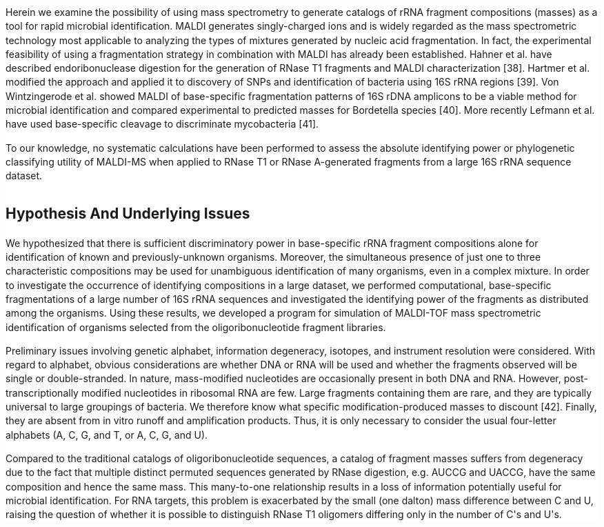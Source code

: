 Herein we examine the possibility of using mass spectrometry to generate catalogs of rRNA fragment compositions (masses) as a tool for rapid microbial identification. MALDI generates singly-charged ions and is widely regarded as the mass spectrometric technology most applicable to analyzing the types of mixtures generated by nucleic acid fragmentation. In fact, the experimental feasibility of using a fragmentation strategy in combination with MALDI has already been established. Hahner et al. have described endoribonuclease digestion for the generation of RNase T1 fragments and MALDI characterization [38]. Hartmer et al. modified the approach and applied it to discovery of SNPs and identification of bacteria using 16S rRNA regions [39]. Von Wintzingerode et al. showed MALDI of base-specific fragmentation patterns of 16S rDNA amplicons to be a viable method for microbial identification and compared experimental to predicted masses for Bordetella species [40]. More recently Lefmann et al. have used base-specific cleavage to discriminate mycobacteria [41].

To our knowledge, no systematic calculations have been performed to assess the absolute identifying power or phylogenetic classifying utility of MALDI-MS when applied to RNase T1 or RNase A-generated fragments from a large 16S rRNA sequence dataset.

## Hypothesis And Underlying Issues

We hypothesized that there is sufficient discriminatory power in base-specific rRNA fragment compositions alone for identification of known and previously-unknown organisms. Moreover, the simultaneous presence of just one to three characteristic compositions may be used for unambiguous identification of many organisms, even in a complex mixture. In order to investigate the occurrence of identifying compositions in a large dataset, we performed computational, base-specific fragmentations of a large number of 16S rRNA sequences and investigated the identifying power of the fragments as distributed among the organisms. Using these results, we developed a program for simulation of MALDI-TOF mass spectrometric identification of organisms selected from the oligoribonucleotide fragment libraries.

Preliminary issues involving genetic alphabet, information degeneracy, isotopes, and instrument resolution were considered. With regard to alphabet, obvious considerations are whether DNA or RNA will be used and whether the fragments observed will be single or double-stranded. In nature, mass-modified nucleotides are occasionally present in both DNA and RNA. However, post-transcriptionally modified nucleotides in ribosomal RNA are few. Large fragments containing them are rare, and they are typically universal to large groupings of bacteria. We therefore know what specific modification-produced masses to discount [42]. Finally, they are absent from in vitro runoff and amplification products. Thus, it is only necessary to consider the usual four-letter alphabets (A, C, G, and T, or A, C, G, and U).

Compared to the traditional catalogs of oligoribonucleotide sequences, a catalog of fragment masses suffers from degeneracy due to the fact that multiple distinct permuted sequences generated by RNase digestion, e.g. AUCCG and UACCG, have the same composition and hence the same mass. This many-to-one relationship results in a loss of information potentially useful for microbial identification. For RNA targets, this problem is exacerbated by the small (one dalton) mass difference between C and U, raising the question of whether it is possible to distinguish RNase T1 oligomers differing only in the number of C's and U's.
